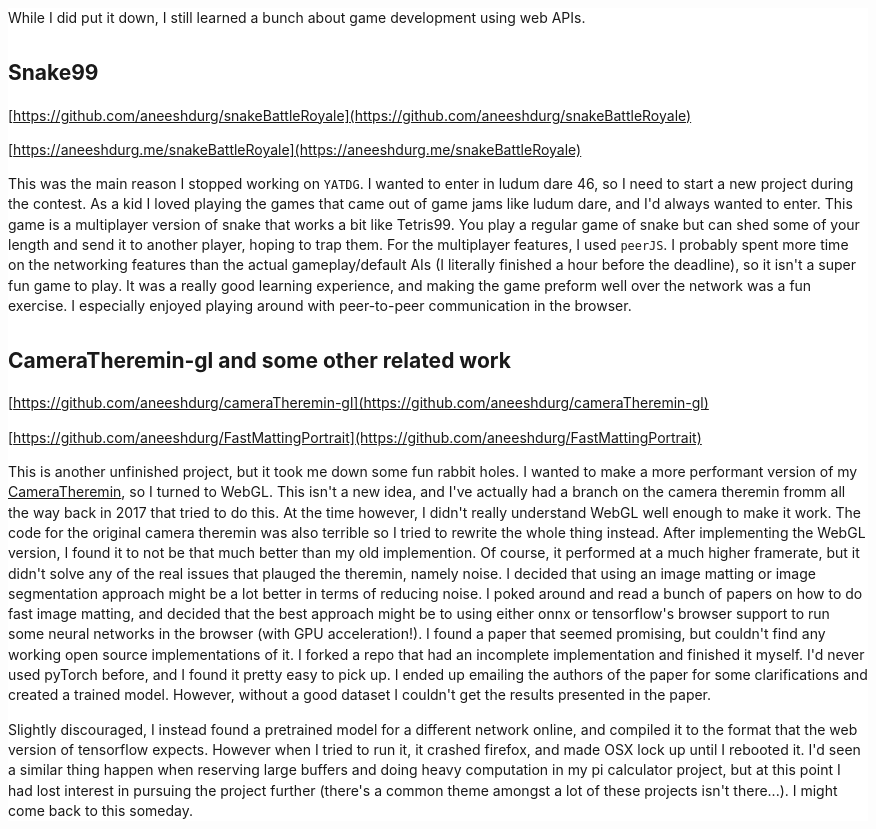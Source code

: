 While I did put it down, I still learned a bunch about game development using
web APIs.

## Snake99
[https://github.com/aneeshdurg/snakeBattleRoyale](https://github.com/aneeshdurg/snakeBattleRoyale)

[https://aneeshdurg.me/snakeBattleRoyale](https://aneeshdurg.me/snakeBattleRoyale)

This was the main reason I stopped working on `YATDG`. I wanted to enter in
ludum dare 46, so I need to start a new project during the contest. As a kid I
loved playing the games that came out of game jams like ludum dare, and I'd
always wanted to enter. This game is a multiplayer version of snake that works a
bit like Tetris99. You play a regular game of snake but can shed some of your
length and send it to another player, hoping to trap them. For the multiplayer
features, I used `peerJS`. I probably spent more time on the networking features
than the actual gameplay/default AIs (I literally finished a hour before the
deadline), so it isn't a super fun game to play. It was a really good learning
experience, and making the game preform well over the network was a fun
exercise. I especially enjoyed playing around with peer-to-peer communication in
the browser.

## CameraTheremin-gl and some other related work
[https://github.com/aneeshdurg/cameraTheremin-gl](https://github.com/aneeshdurg/cameraTheremin-gl)

[https://github.com/aneeshdurg/FastMattingPortrait](https://github.com/aneeshdurg/FastMattingPortrait)

This is another unfinished project, but it took me down some fun rabbit holes. I
wanted to make a more performant version of my
[CameraTheremin](https://aneeshdurg.me/CameraTheremin/), so I turned to WebGL.
This isn't a new idea, and I've actually had a branch on the camera theremin
fromm all the way back in 2017 that tried to do this. At the time however, I
didn't really understand WebGL well enough to make it work. The code for the
original camera theremin was also terrible so I tried to rewrite the whole thing
instead. After implementing the WebGL version, I found it to not be that much
better than my old implemention. Of course, it performed at a much higher
framerate, but it didn't solve any of the real issues that plauged the theremin,
namely noise. I decided that using an image matting or image segmentation
approach might be a lot better in terms of reducing noise. I poked around and
read a bunch of papers on how to do fast image matting, and decided that the
best approach might be to using either onnx or tensorflow's browser support to
run some neural networks in the browser (with GPU acceleration!). I found a
paper that seemed promising, but couldn't find any working open source
implementations of it. I forked a repo that had an incomplete implementation and
finished it myself. I'd never used pyTorch before, and I found it pretty easy to
pick up. I ended up emailing the authors of the paper for some clarifications
and created a trained model. However, without a good dataset I couldn't get the
results presented in the paper.

Slightly discouraged, I instead found a pretrained model for a different network
online, and compiled it to the format that the web version of tensorflow
expects. However when I tried to run it, it crashed firefox, and made OSX lock
up until I rebooted it. I'd seen a similar thing happen when reserving large
buffers and doing heavy computation in my pi calculator project, but at this
point I had lost interest in pursuing the project further (there's a common
theme amongst a lot of these projects isn't there...). I might come back to
this someday.
